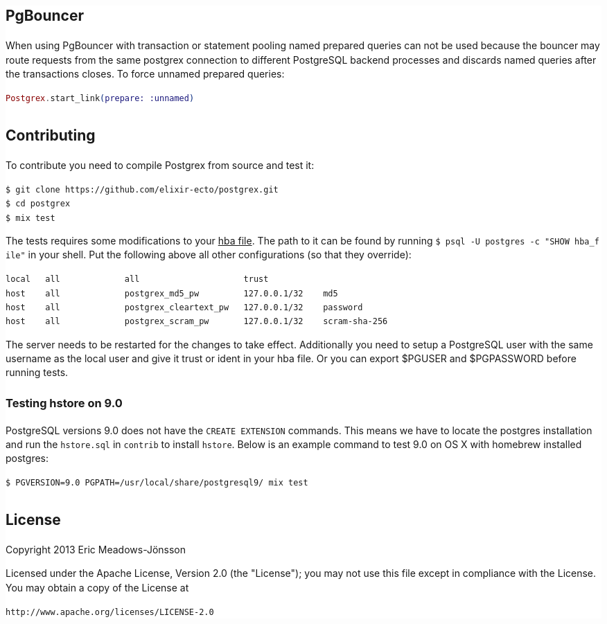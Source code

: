 ## PgBouncer

When using PgBouncer with transaction or statement pooling named prepared
queries can not be used because the bouncer may route requests from the same
postgrex connection to different PostgreSQL backend processes and discards named
queries after the transactions closes. To force unnamed prepared queries:

```elixir
Postgrex.start_link(prepare: :unnamed)
```

## Contributing

To contribute you need to compile Postgrex from source and test it:

```
$ git clone https://github.com/elixir-ecto/postgrex.git
$ cd postgrex
$ mix test
```

The tests requires some modifications to your [hba file](http://www.postgresql.org/docs/9.3/static/auth-pg-hba-conf.html). The path to it can be found by running `$ psql -U postgres -c "SHOW hba_file"` in your shell. Put the following above all other configurations (so that they override):

```
local   all             all                     trust
host    all             postgrex_md5_pw         127.0.0.1/32    md5
host    all             postgrex_cleartext_pw   127.0.0.1/32    password
host    all             postgrex_scram_pw       127.0.0.1/32    scram-sha-256
```

The server needs to be restarted for the changes to take effect. Additionally you need to setup a PostgreSQL user with the same username as the local user and give it trust or ident in your hba file. Or you can export $PGUSER and $PGPASSWORD before running tests.

### Testing hstore on 9.0

PostgreSQL versions 9.0 does not have the `CREATE EXTENSION` commands. This means we have to locate the postgres installation and run the `hstore.sql` in `contrib` to install `hstore`. Below is an example command to test 9.0 on OS X with homebrew installed postgres:

```
$ PGVERSION=9.0 PGPATH=/usr/local/share/postgresql9/ mix test
```

## License

Copyright 2013 Eric Meadows-Jönsson

Licensed under the Apache License, Version 2.0 (the "License");
you may not use this file except in compliance with the License.
You may obtain a copy of the License at

    http://www.apache.org/licenses/LICENSE-2.0
